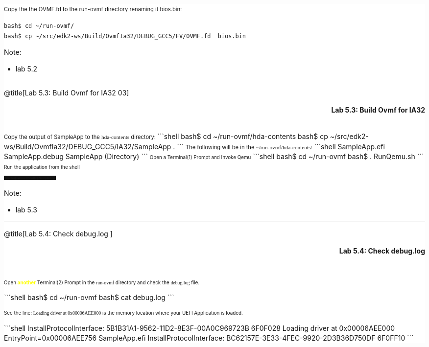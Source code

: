 ```shell
```

<span style="font-size:0.8em">Copy the the OVMF.fd to the run-ovmf directory renaming it bios.bin: </span>
```shell
bash$ cd ~/run-ovmf/
bash$ cp ~/src/edk2-ws/Build/OvmfIa32/DEBUG_GCC5/FV/OVMF.fd  bios.bin
```


Note:
- lab 5.2

---
@title[Lab 5.3: Build Ovmf for IA32 03]
<p align="right"><span class="gold" ><b>Lab 5.3: Build Ovmf for IA32</b></span></p>
<br>
<span style="font-size:0.8em">Copy the output of SampleApp to the <font face="Consolas">hda-contents</font> directory: </span>
```shell
bash$ cd ~/run-ovmf/hda-contents
bash$ cp ~/src/edk2-ws/Build/OvmfIa32/DEBUG_GCC5/IA32/SampleApp  .
```
<span style="font-size:0.8em">The following will be in the <font face="Consolas">~/run-ovmf/hda-contents/</font></span>
```shell
   SampleApp.efi
   SampleApp.debug
   SampleApp (Directory)
```
<span style="font-size:0.7em" >Open a Terminal(1) Prompt and Invoke Qemu</span>
```shell
bash$ cd ~/run-ovmf
bash$ . RunQemu.sh
```
<span style="font-size:0.7em" >Run the application from the shell</span><br>
<span style="font-size:0.5em" ><span style="background-color: #101010">&nbsp;<font face="Consolas">@color[yellow](Shell&gt;)&nbsp;SampleApp</font>&nbsp;</span></span><br>


Note:
- lab 5.3


---
@title[Lab 5.4: Check debug.log ]
<p align="right"><span class="gold" ><b>Lab 5.4: Check debug.log</b></span></p>
<br>
<p style="line-height:75%"><span style="font-size:0.7em" >Open <font color="yellow"><b>another</b></font> Terminal(2) Prompt in the <font face="Consolas">run-ovmf</font> directory and check the <font face="Consolas">debug.log</font> file.</span></p>
```shell
bash$ cd ~/run-ovmf
bash$ cat debug.log
```
<p style="line-height:90%"><span style="font-size:0.7em" >See the line: <font face="Consolas">Loading driver at 0x00006AEE000</font> is the memory location where your UEFI Application is loaded. </span></p>
```shell
 InstallProtocolInterface: 5B1B31A1-9562-11D2-8E3F-00A0C969723B 6F0F028
 Loading driver at 0x00006AEE000 EntryPoint=0x00006AEE756 SampleApp.efi
 InstallProtocolInterface: BC62157E-3E33-4FEC-9920-2D3B36D750DF 6F0FF10
```
